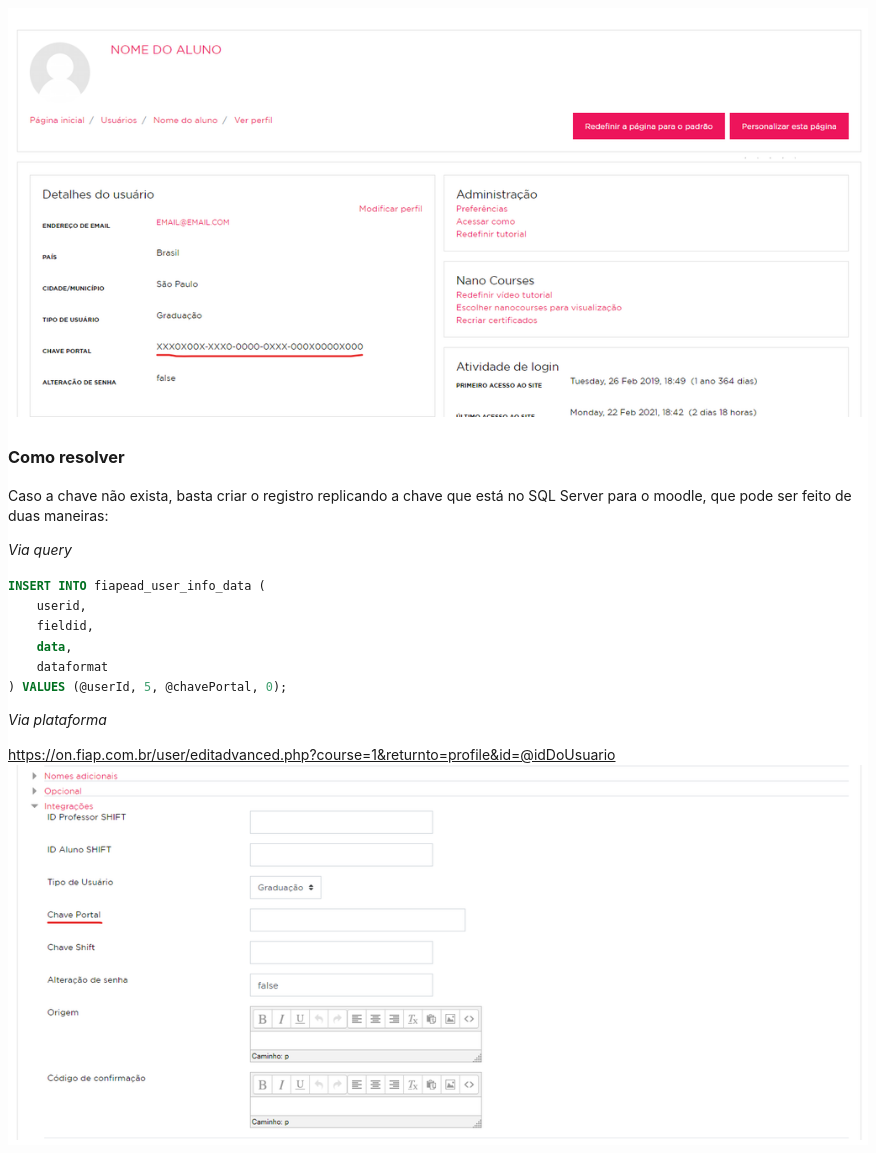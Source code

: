 ![problemas-comuns-login-chave-acesso.png](problemas-comuns-login-chave-acesso.png)

### Como resolver

Caso a chave não exista, basta criar o registro replicando a chave que está no SQL Server
para o moodle, que pode ser feito de duas maneiras:

*Via query*
```sql
INSERT INTO fiapead_user_info_data (
    userid,
    fieldid,
    data,
    dataformat
) VALUES (@userId, 5, @chavePortal, 0);
```

*Via plataforma*

https://on.fiap.com.br/user/editadvanced.php?course=1&returnto=profile&id=@idDoUsuario
![problemas-comuns-login-chave-acesso-2.png](problemas-comuns-login-chave-acesso-2.png)
